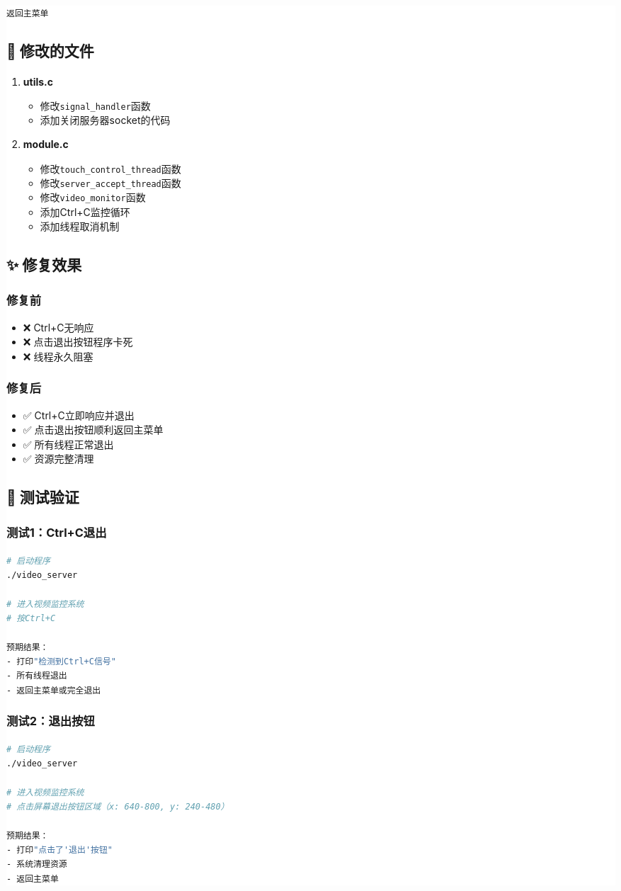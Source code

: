 ```
返回主菜单
```

## 📝 修改的文件

1. **utils.c**
   - 修改`signal_handler`函数
   - 添加关闭服务器socket的代码

2. **module.c**
   - 修改`touch_control_thread`函数
   - 修改`server_accept_thread`函数
   - 修改`video_monitor`函数
   - 添加Ctrl+C监控循环
   - 添加线程取消机制

## ✨ 修复效果

### 修复前
- ❌ Ctrl+C无响应
- ❌ 点击退出按钮程序卡死
- ❌ 线程永久阻塞

### 修复后
- ✅ Ctrl+C立即响应并退出
- ✅ 点击退出按钮顺利返回主菜单
- ✅ 所有线程正常退出
- ✅ 资源完整清理

## 🎯 测试验证

### 测试1：Ctrl+C退出
```bash
# 启动程序
./video_server

# 进入视频监控系统
# 按Ctrl+C

预期结果：
- 打印"检测到Ctrl+C信号"
- 所有线程退出
- 返回主菜单或完全退出
```

### 测试2：退出按钮
```bash
# 启动程序
./video_server

# 进入视频监控系统
# 点击屏幕退出按钮区域（x: 640-800, y: 240-480）

预期结果：
- 打印"点击了'退出'按钮"
- 系统清理资源
- 返回主菜单
```

